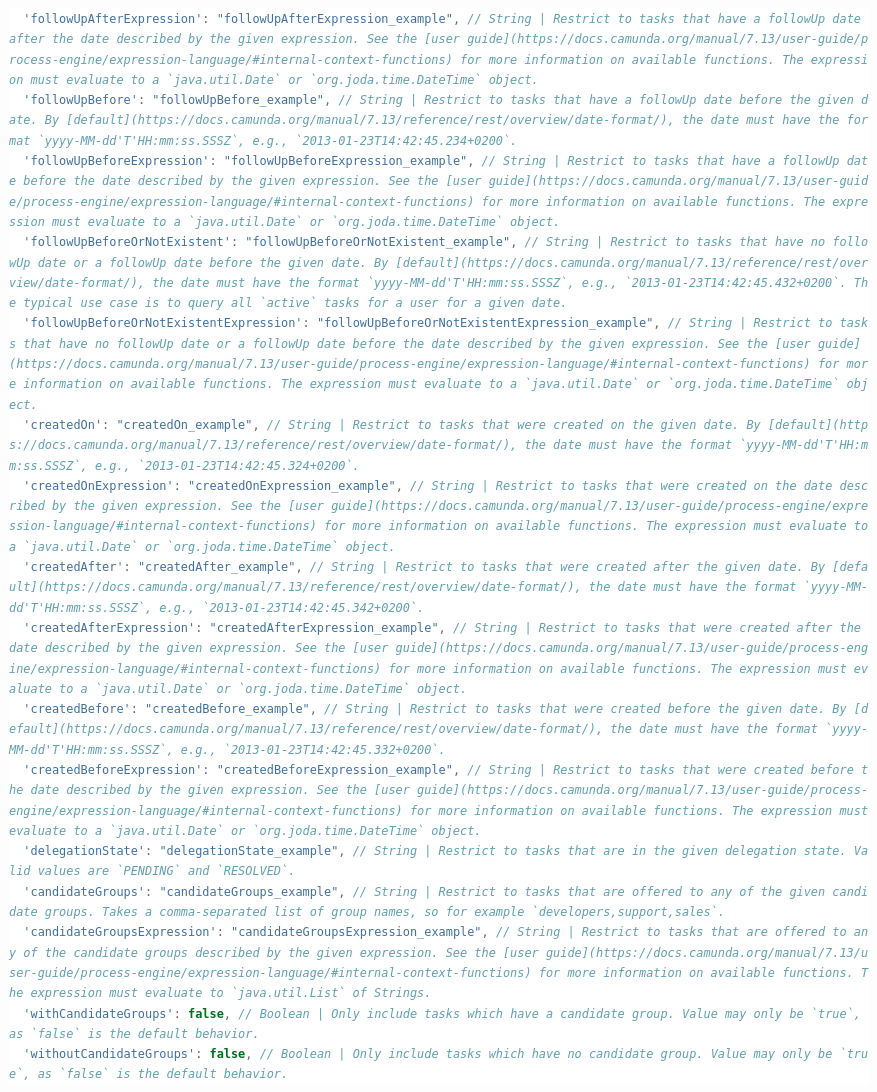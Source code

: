 ```javascript
  'followUpAfterExpression': "followUpAfterExpression_example", // String | Restrict to tasks that have a followUp date after the date described by the given expression. See the [user guide](https://docs.camunda.org/manual/7.13/user-guide/process-engine/expression-language/#internal-context-functions) for more information on available functions. The expression must evaluate to a `java.util.Date` or `org.joda.time.DateTime` object.
  'followUpBefore': "followUpBefore_example", // String | Restrict to tasks that have a followUp date before the given date. By [default](https://docs.camunda.org/manual/7.13/reference/rest/overview/date-format/), the date must have the format `yyyy-MM-dd'T'HH:mm:ss.SSSZ`, e.g., `2013-01-23T14:42:45.234+0200`.
  'followUpBeforeExpression': "followUpBeforeExpression_example", // String | Restrict to tasks that have a followUp date before the date described by the given expression. See the [user guide](https://docs.camunda.org/manual/7.13/user-guide/process-engine/expression-language/#internal-context-functions) for more information on available functions. The expression must evaluate to a `java.util.Date` or `org.joda.time.DateTime` object.
  'followUpBeforeOrNotExistent': "followUpBeforeOrNotExistent_example", // String | Restrict to tasks that have no followUp date or a followUp date before the given date. By [default](https://docs.camunda.org/manual/7.13/reference/rest/overview/date-format/), the date must have the format `yyyy-MM-dd'T'HH:mm:ss.SSSZ`, e.g., `2013-01-23T14:42:45.432+0200`. The typical use case is to query all `active` tasks for a user for a given date.
  'followUpBeforeOrNotExistentExpression': "followUpBeforeOrNotExistentExpression_example", // String | Restrict to tasks that have no followUp date or a followUp date before the date described by the given expression. See the [user guide](https://docs.camunda.org/manual/7.13/user-guide/process-engine/expression-language/#internal-context-functions) for more information on available functions. The expression must evaluate to a `java.util.Date` or `org.joda.time.DateTime` object.
  'createdOn': "createdOn_example", // String | Restrict to tasks that were created on the given date. By [default](https://docs.camunda.org/manual/7.13/reference/rest/overview/date-format/), the date must have the format `yyyy-MM-dd'T'HH:mm:ss.SSSZ`, e.g., `2013-01-23T14:42:45.324+0200`.
  'createdOnExpression': "createdOnExpression_example", // String | Restrict to tasks that were created on the date described by the given expression. See the [user guide](https://docs.camunda.org/manual/7.13/user-guide/process-engine/expression-language/#internal-context-functions) for more information on available functions. The expression must evaluate to a `java.util.Date` or `org.joda.time.DateTime` object.
  'createdAfter': "createdAfter_example", // String | Restrict to tasks that were created after the given date. By [default](https://docs.camunda.org/manual/7.13/reference/rest/overview/date-format/), the date must have the format `yyyy-MM-dd'T'HH:mm:ss.SSSZ`, e.g., `2013-01-23T14:42:45.342+0200`.
  'createdAfterExpression': "createdAfterExpression_example", // String | Restrict to tasks that were created after the date described by the given expression. See the [user guide](https://docs.camunda.org/manual/7.13/user-guide/process-engine/expression-language/#internal-context-functions) for more information on available functions. The expression must evaluate to a `java.util.Date` or `org.joda.time.DateTime` object.
  'createdBefore': "createdBefore_example", // String | Restrict to tasks that were created before the given date. By [default](https://docs.camunda.org/manual/7.13/reference/rest/overview/date-format/), the date must have the format `yyyy-MM-dd'T'HH:mm:ss.SSSZ`, e.g., `2013-01-23T14:42:45.332+0200`.
  'createdBeforeExpression': "createdBeforeExpression_example", // String | Restrict to tasks that were created before the date described by the given expression. See the [user guide](https://docs.camunda.org/manual/7.13/user-guide/process-engine/expression-language/#internal-context-functions) for more information on available functions. The expression must evaluate to a `java.util.Date` or `org.joda.time.DateTime` object.
  'delegationState': "delegationState_example", // String | Restrict to tasks that are in the given delegation state. Valid values are `PENDING` and `RESOLVED`.
  'candidateGroups': "candidateGroups_example", // String | Restrict to tasks that are offered to any of the given candidate groups. Takes a comma-separated list of group names, so for example `developers,support,sales`.
  'candidateGroupsExpression': "candidateGroupsExpression_example", // String | Restrict to tasks that are offered to any of the candidate groups described by the given expression. See the [user guide](https://docs.camunda.org/manual/7.13/user-guide/process-engine/expression-language/#internal-context-functions) for more information on available functions. The expression must evaluate to `java.util.List` of Strings.
  'withCandidateGroups': false, // Boolean | Only include tasks which have a candidate group. Value may only be `true`, as `false` is the default behavior.
  'withoutCandidateGroups': false, // Boolean | Only include tasks which have no candidate group. Value may only be `true`, as `false` is the default behavior.
```